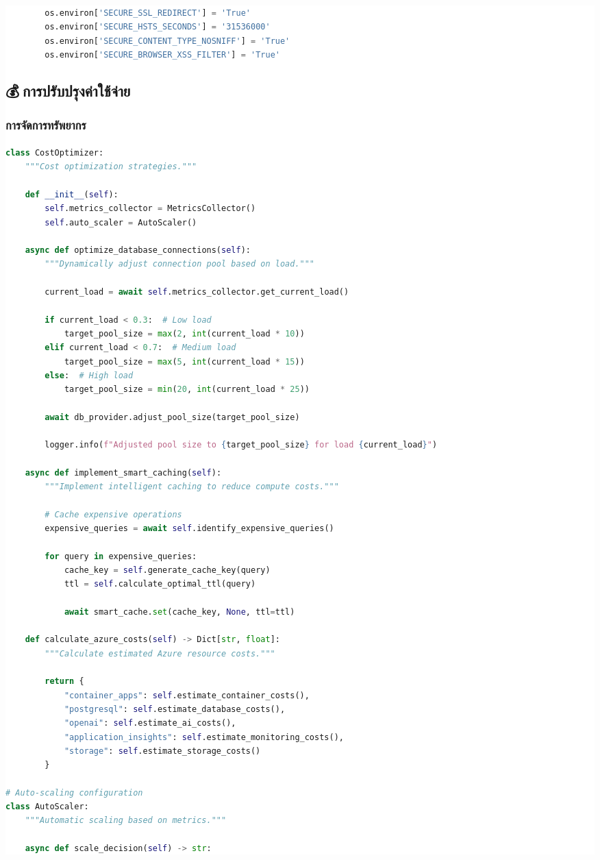 ```python
        os.environ['SECURE_SSL_REDIRECT'] = 'True'
        os.environ['SECURE_HSTS_SECONDS'] = '31536000'
        os.environ['SECURE_CONTENT_TYPE_NOSNIFF'] = 'True'
        os.environ['SECURE_BROWSER_XSS_FILTER'] = 'True'
```
  

## 💰 การปรับปรุงค่าใช้จ่าย

### การจัดการทรัพยากร

```python
class CostOptimizer:
    """Cost optimization strategies."""
    
    def __init__(self):
        self.metrics_collector = MetricsCollector()
        self.auto_scaler = AutoScaler()
    
    async def optimize_database_connections(self):
        """Dynamically adjust connection pool based on load."""
        
        current_load = await self.metrics_collector.get_current_load()
        
        if current_load < 0.3:  # Low load
            target_pool_size = max(2, int(current_load * 10))
        elif current_load < 0.7:  # Medium load
            target_pool_size = max(5, int(current_load * 15))
        else:  # High load
            target_pool_size = min(20, int(current_load * 25))
        
        await db_provider.adjust_pool_size(target_pool_size)
        
        logger.info(f"Adjusted pool size to {target_pool_size} for load {current_load}")
    
    async def implement_smart_caching(self):
        """Implement intelligent caching to reduce compute costs."""
        
        # Cache expensive operations
        expensive_queries = await self.identify_expensive_queries()
        
        for query in expensive_queries:
            cache_key = self.generate_cache_key(query)
            ttl = self.calculate_optimal_ttl(query)
            
            await smart_cache.set(cache_key, None, ttl=ttl)
    
    def calculate_azure_costs(self) -> Dict[str, float]:
        """Calculate estimated Azure resource costs."""
        
        return {
            "container_apps": self.estimate_container_costs(),
            "postgresql": self.estimate_database_costs(),
            "openai": self.estimate_ai_costs(),
            "application_insights": self.estimate_monitoring_costs(),
            "storage": self.estimate_storage_costs()
        }

# Auto-scaling configuration
class AutoScaler:
    """Automatic scaling based on metrics."""
    
    async def scale_decision(self) -> str:
```